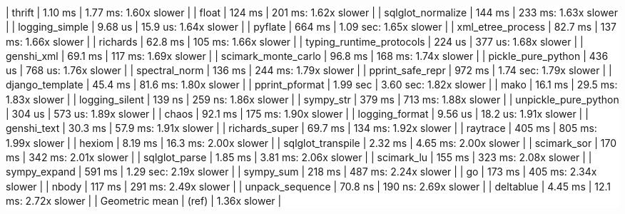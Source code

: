 | thrift                     | 1.10 ms                                              | 1.77 ms: 1.60x slower                                 |
| float                      | 124 ms                                               | 201 ms: 1.62x slower                                  |
| sqlglot_normalize          | 144 ms                                               | 233 ms: 1.63x slower                                  |
| logging_simple             | 9.68 us                                              | 15.9 us: 1.64x slower                                 |
| pyflate                    | 664 ms                                               | 1.09 sec: 1.65x slower                                |
| xml_etree_process          | 82.7 ms                                              | 137 ms: 1.66x slower                                  |
| richards                   | 62.8 ms                                              | 105 ms: 1.66x slower                                  |
| typing_runtime_protocols   | 224 us                                               | 377 us: 1.68x slower                                  |
| genshi_xml                 | 69.1 ms                                              | 117 ms: 1.69x slower                                  |
| scimark_monte_carlo        | 96.8 ms                                              | 168 ms: 1.74x slower                                  |
| pickle_pure_python         | 436 us                                               | 768 us: 1.76x slower                                  |
| spectral_norm              | 136 ms                                               | 244 ms: 1.79x slower                                  |
| pprint_safe_repr           | 972 ms                                               | 1.74 sec: 1.79x slower                                |
| django_template            | 45.4 ms                                              | 81.6 ms: 1.80x slower                                 |
| pprint_pformat             | 1.99 sec                                             | 3.60 sec: 1.82x slower                                |
| mako                       | 16.1 ms                                              | 29.5 ms: 1.83x slower                                 |
| logging_silent             | 139 ns                                               | 259 ns: 1.86x slower                                  |
| sympy_str                  | 379 ms                                               | 713 ms: 1.88x slower                                  |
| unpickle_pure_python       | 304 us                                               | 573 us: 1.89x slower                                  |
| chaos                      | 92.1 ms                                              | 175 ms: 1.90x slower                                  |
| logging_format             | 9.56 us                                              | 18.2 us: 1.91x slower                                 |
| genshi_text                | 30.3 ms                                              | 57.9 ms: 1.91x slower                                 |
| richards_super             | 69.7 ms                                              | 134 ms: 1.92x slower                                  |
| raytrace                   | 405 ms                                               | 805 ms: 1.99x slower                                  |
| hexiom                     | 8.19 ms                                              | 16.3 ms: 2.00x slower                                 |
| sqlglot_transpile          | 2.32 ms                                              | 4.65 ms: 2.00x slower                                 |
| scimark_sor                | 170 ms                                               | 342 ms: 2.01x slower                                  |
| sqlglot_parse              | 1.85 ms                                              | 3.81 ms: 2.06x slower                                 |
| scimark_lu                 | 155 ms                                               | 323 ms: 2.08x slower                                  |
| sympy_expand               | 591 ms                                               | 1.29 sec: 2.19x slower                                |
| sympy_sum                  | 218 ms                                               | 487 ms: 2.24x slower                                  |
| go                         | 173 ms                                               | 405 ms: 2.34x slower                                  |
| nbody                      | 117 ms                                               | 291 ms: 2.49x slower                                  |
| unpack_sequence            | 70.8 ns                                              | 190 ns: 2.69x slower                                  |
| deltablue                  | 4.45 ms                                              | 12.1 ms: 2.72x slower                                 |
| Geometric mean             | (ref)                                                | 1.36x slower                                          |
